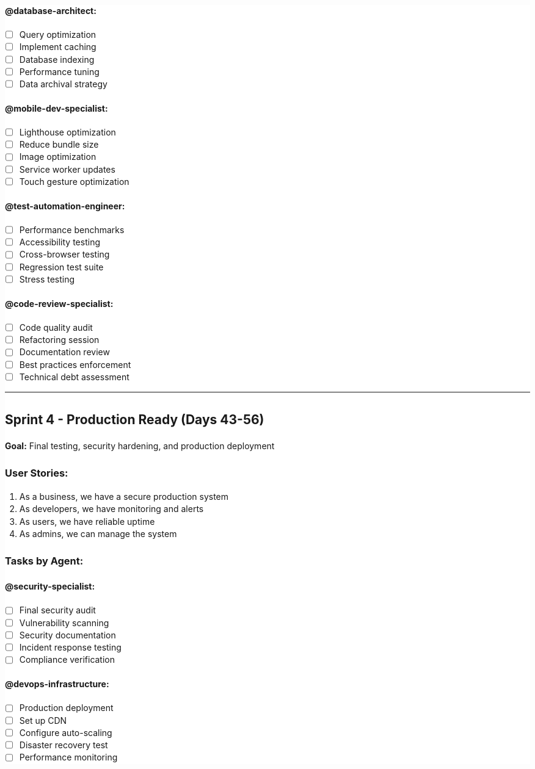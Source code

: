 #### @database-architect:
- [ ] Query optimization
- [ ] Implement caching
- [ ] Database indexing
- [ ] Performance tuning
- [ ] Data archival strategy

#### @mobile-dev-specialist:
- [ ] Lighthouse optimization
- [ ] Reduce bundle size
- [ ] Image optimization
- [ ] Service worker updates
- [ ] Touch gesture optimization

#### @test-automation-engineer:
- [ ] Performance benchmarks
- [ ] Accessibility testing
- [ ] Cross-browser testing
- [ ] Regression test suite
- [ ] Stress testing

#### @code-review-specialist:
- [ ] Code quality audit
- [ ] Refactoring session
- [ ] Documentation review
- [ ] Best practices enforcement
- [ ] Technical debt assessment

---

## Sprint 4 - Production Ready (Days 43-56)
**Goal:** Final testing, security hardening, and production deployment

### User Stories:
1. As a business, we have a secure production system
2. As developers, we have monitoring and alerts
3. As users, we have reliable uptime
4. As admins, we can manage the system

### Tasks by Agent:

#### @security-specialist:
- [ ] Final security audit
- [ ] Vulnerability scanning
- [ ] Security documentation
- [ ] Incident response testing
- [ ] Compliance verification

#### @devops-infrastructure:
- [ ] Production deployment
- [ ] Set up CDN
- [ ] Configure auto-scaling
- [ ] Disaster recovery test
- [ ] Performance monitoring
